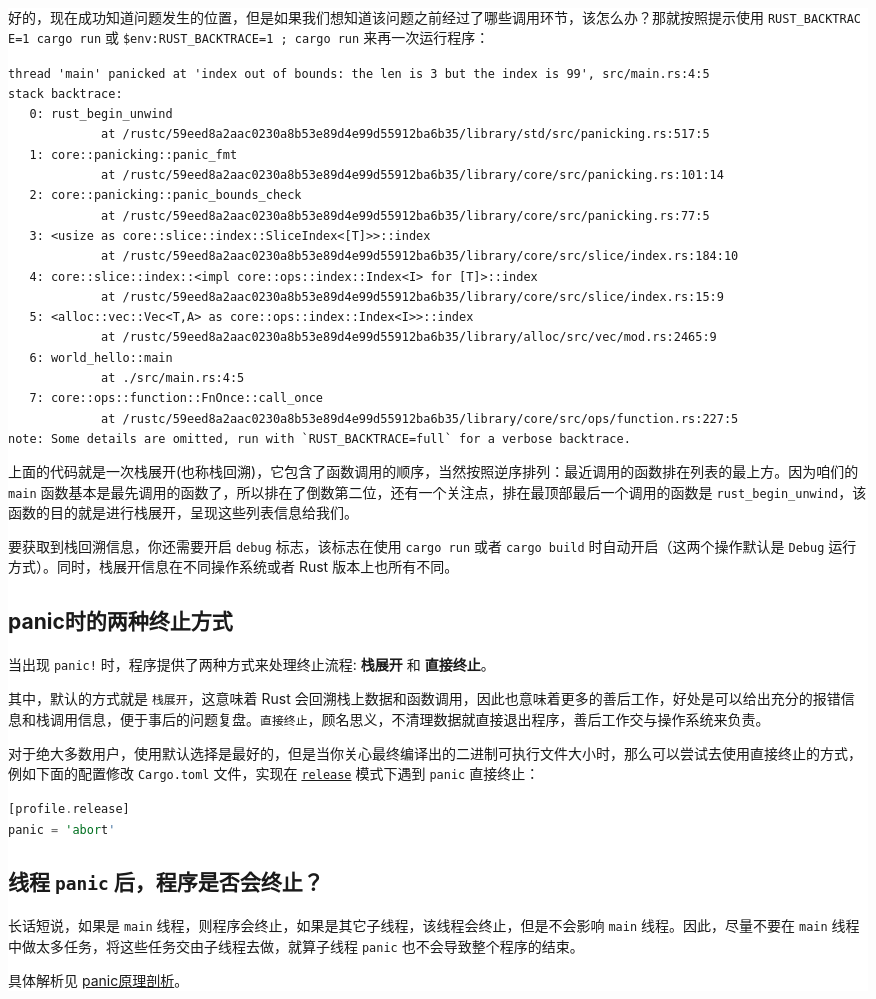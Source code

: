好的，现在成功知道问题发生的位置，但是如果我们想知道该问题之前经过了哪些调用环节，该怎么办？那就按照提示使用 `RUST_BACKTRACE=1 cargo run` 或 `$env:RUST_BACKTRACE=1 ; cargo run` 来再一次运行程序：
```console
thread 'main' panicked at 'index out of bounds: the len is 3 but the index is 99', src/main.rs:4:5
stack backtrace:
   0: rust_begin_unwind
             at /rustc/59eed8a2aac0230a8b53e89d4e99d55912ba6b35/library/std/src/panicking.rs:517:5
   1: core::panicking::panic_fmt
             at /rustc/59eed8a2aac0230a8b53e89d4e99d55912ba6b35/library/core/src/panicking.rs:101:14
   2: core::panicking::panic_bounds_check
             at /rustc/59eed8a2aac0230a8b53e89d4e99d55912ba6b35/library/core/src/panicking.rs:77:5
   3: <usize as core::slice::index::SliceIndex<[T]>>::index
             at /rustc/59eed8a2aac0230a8b53e89d4e99d55912ba6b35/library/core/src/slice/index.rs:184:10
   4: core::slice::index::<impl core::ops::index::Index<I> for [T]>::index
             at /rustc/59eed8a2aac0230a8b53e89d4e99d55912ba6b35/library/core/src/slice/index.rs:15:9
   5: <alloc::vec::Vec<T,A> as core::ops::index::Index<I>>::index
             at /rustc/59eed8a2aac0230a8b53e89d4e99d55912ba6b35/library/alloc/src/vec/mod.rs:2465:9
   6: world_hello::main
             at ./src/main.rs:4:5
   7: core::ops::function::FnOnce::call_once
             at /rustc/59eed8a2aac0230a8b53e89d4e99d55912ba6b35/library/core/src/ops/function.rs:227:5
note: Some details are omitted, run with `RUST_BACKTRACE=full` for a verbose backtrace.
```

上面的代码就是一次栈展开(也称栈回溯)，它包含了函数调用的顺序，当然按照逆序排列：最近调用的函数排在列表的最上方。因为咱们的 `main` 函数基本是最先调用的函数了，所以排在了倒数第二位，还有一个关注点，排在最顶部最后一个调用的函数是 `rust_begin_unwind`，该函数的目的就是进行栈展开，呈现这些列表信息给我们。

要获取到栈回溯信息，你还需要开启 `debug` 标志，该标志在使用 `cargo run` 或者 `cargo build` 时自动开启（这两个操作默认是 `Debug` 运行方式）。同时，栈展开信息在不同操作系统或者 Rust 版本上也所有不同。

## panic时的两种终止方式
当出现 `panic!` 时，程序提供了两种方式来处理终止流程: **栈展开** 和 **直接终止**。

其中，默认的方式就是 `栈展开`，这意味着 Rust 会回溯栈上数据和函数调用，因此也意味着更多的善后工作，好处是可以给出充分的报错信息和栈调用信息，便于事后的问题复盘。`直接终止`，顾名思义，不清理数据就直接退出程序，善后工作交与操作系统来负责。

对于绝大多数用户，使用默认选择是最好的，但是当你关心最终编译出的二进制可执行文件大小时，那么可以尝试去使用直接终止的方式，例如下面的配置修改 `Cargo.toml` 文件，实现在 [`release`](../first-try/cargo.md#手动编译和运行项目) 模式下遇到 `panic` 直接终止：
```rust
[profile.release]
panic = 'abort'
```

## 线程 `panic` 后，程序是否会终止？
长话短说，如果是 `main` 线程，则程序会终止，如果是其它子线程，该线程会终止，但是不会影响 `main` 线程。因此，尽量不要在 `main` 线程中做太多任务，将这些任务交由子线程去做，就算子线程 `panic` 也不会导致整个程序的结束。

具体解析见 [panic原理剖析](#panic原理剖析)。
